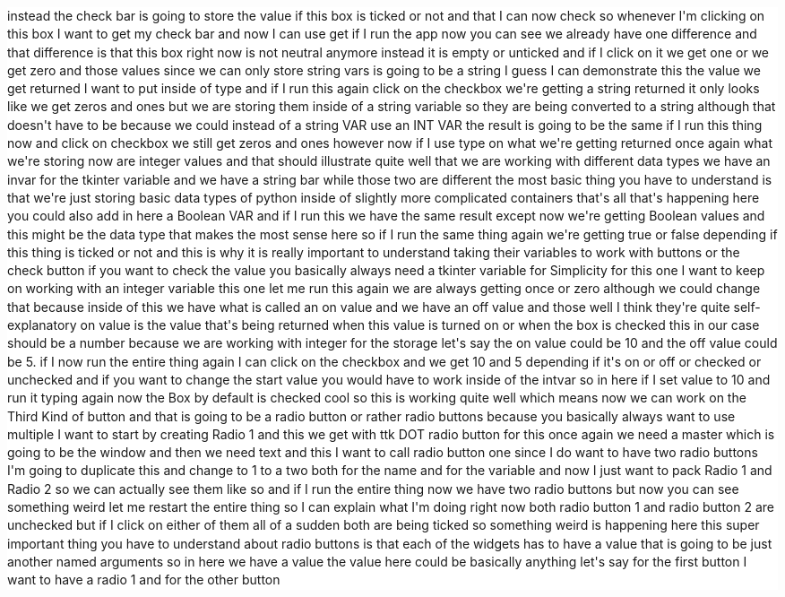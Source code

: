 instead the check bar is going to store the value if this box is ticked or not
and that I can now check so whenever I'm clicking on this box I want to get my check bar and now I can use get
if I run the app now you can see we already have one difference and that difference is that this box right now is
not neutral anymore instead it is empty or unticked and if I click on it
we get one or we get zero and those values since we can only store
string vars is going to be a string I guess I can demonstrate this the value we get
returned I want to put inside of type and if I run this again click on the checkbox we're getting a string returned
it only looks like we get zeros and ones but we are storing them inside of a string variable so they are being
converted to a string although that doesn't have to be because we could instead of a string VAR use an INT VAR
the result is going to be the same if I run this thing now and click on checkbox we still get zeros and ones
however now if I use type on what we're getting returned once again
what we're storing now are integer values and that should illustrate quite well
that we are working with different data types we have an invar for the tkinter variable and we have a string bar
while those two are different the most basic thing you have to understand is that we're just storing basic data types
of python inside of slightly more complicated containers that's all that's happening here
you could also add in here a Boolean VAR and if I run this we have the same
result except now we're getting Boolean values and this might be the data type that makes the most sense here so if I run
the same thing again we're getting true or false depending if this thing is ticked or not and this is why it is
really important to understand taking their variables to work with buttons or the check button if you want to check
the value you basically always need a tkinter variable for Simplicity for this
one I want to keep on working with an integer variable this one let me run this again we are
always getting once or zero although we could change that because inside of this
we have what is called an on value and we have an off value
and those well I think they're quite self-explanatory on value is the value
that's being returned when this value is turned on or when the box is checked this in our case should be a number
because we are working with integer for the storage let's say the on value could be 10 and
the off value could be 5. if I now run the entire thing again I can click on the checkbox and we get 10
and 5 depending if it's on or off or checked or unchecked and if you want to change the start value you would have to
work inside of the intvar so in here if I set value to 10 and run it typing
again now the Box by default is checked cool so this is working quite well which
means now we can work on the Third Kind of button and that is going to be a radio button or rather radio buttons
because you basically always want to use multiple I want to start by creating Radio 1 and this we get with ttk DOT
radio button for this once again we need a master which is going to be the window and then
we need text and this I want to call radio button one since I do want to have two radio
buttons I'm going to duplicate this and change to 1 to a two both for the name and for the variable and now I just want
to pack Radio 1 and Radio 2 so we can actually see them like so and if I run
the entire thing now we have two radio buttons but now you can see something weird let me restart the entire thing so
I can explain what I'm doing right now both radio button 1 and radio button 2 are unchecked but if I click on
either of them all of a sudden both are being ticked so something weird is happening here this
super important thing you have to understand about radio buttons is that each of the widgets has to have a value
that is going to be just another named arguments so in here we have a value the
value here could be basically anything let's say for the first button I want to have a radio 1 and for the other button